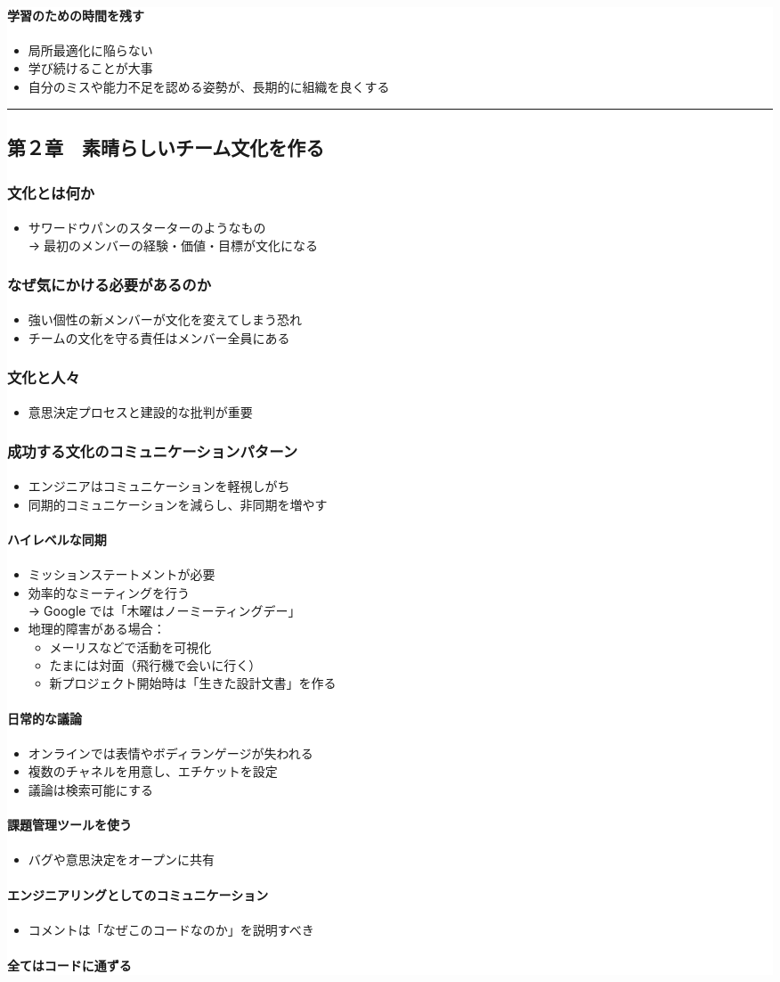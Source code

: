 #### 学習のための時間を残す

- 局所最適化に陥らない
- 学び続けることが大事
- 自分のミスや能力不足を認める姿勢が、長期的に組織を良くする

---

## 第２章　素晴らしいチーム文化を作る

### 文化とは何か

- サワードウパンのスターターのようなもの  
  → 最初のメンバーの経験・価値・目標が文化になる

### なぜ気にかける必要があるのか

- 強い個性の新メンバーが文化を変えてしまう恐れ
- チームの文化を守る責任はメンバー全員にある

### 文化と人々

- 意思決定プロセスと建設的な批判が重要

### 成功する文化のコミュニケーションパターン

- エンジニアはコミュニケーションを軽視しがち
- 同期的コミュニケーションを減らし、非同期を増やす

#### ハイレベルな同期

- ミッションステートメントが必要
- 効率的なミーティングを行う  
  → Google では「木曜はノーミーティングデー」
- 地理的障害がある場合：
  - メーリスなどで活動を可視化
  - たまには対面（飛行機で会いに行く）
  - 新プロジェクト開始時は「生きた設計文書」を作る

#### 日常的な議論

- オンラインでは表情やボディランゲージが失われる
- 複数のチャネルを用意し、エチケットを設定
- 議論は検索可能にする

#### 課題管理ツールを使う

- バグや意思決定をオープンに共有

#### エンジニアリングとしてのコミュニケーション

- コメントは「なぜこのコードなのか」を説明すべき

#### 全てはコードに通ずる
